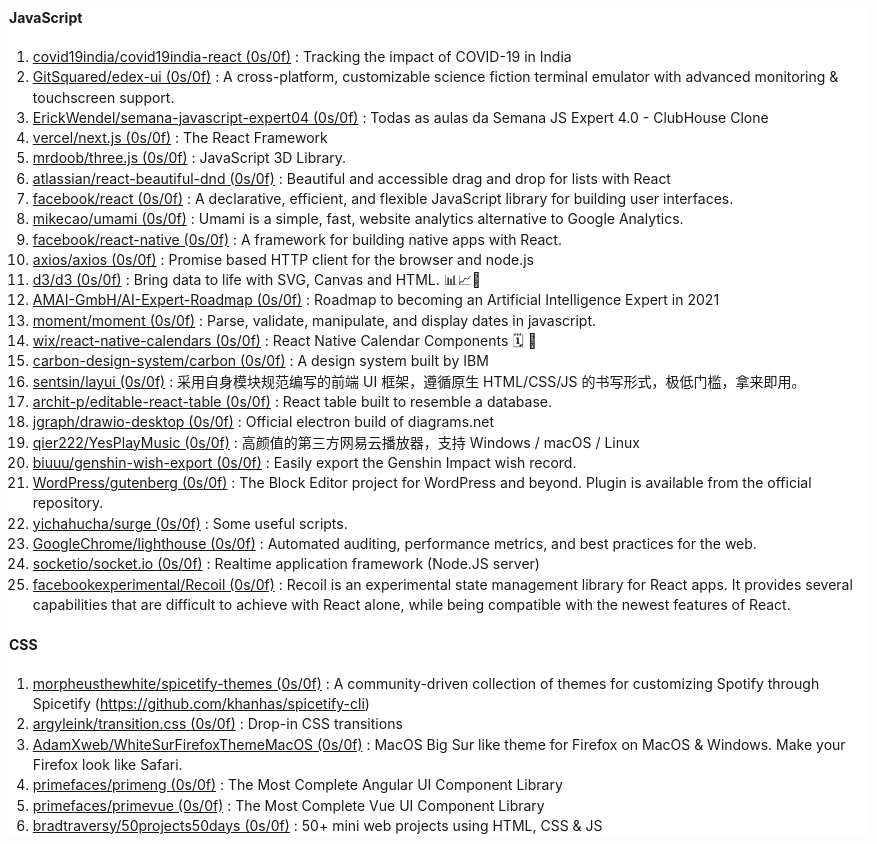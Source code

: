 #### JavaScript
1. [covid19india/covid19india-react (0s/0f)](https://github.com/covid19india/covid19india-react) : Tracking the impact of COVID-19 in India
2. [GitSquared/edex-ui (0s/0f)](https://github.com/GitSquared/edex-ui) : A cross-platform, customizable science fiction terminal emulator with advanced monitoring & touchscreen support.
3. [ErickWendel/semana-javascript-expert04 (0s/0f)](https://github.com/ErickWendel/semana-javascript-expert04) : Todas as aulas da Semana JS Expert 4.0 - ClubHouse Clone
4. [vercel/next.js (0s/0f)](https://github.com/vercel/next.js) : The React Framework
5. [mrdoob/three.js (0s/0f)](https://github.com/mrdoob/three.js) : JavaScript 3D Library.
6. [atlassian/react-beautiful-dnd (0s/0f)](https://github.com/atlassian/react-beautiful-dnd) : Beautiful and accessible drag and drop for lists with React
7. [facebook/react (0s/0f)](https://github.com/facebook/react) : A declarative, efficient, and flexible JavaScript library for building user interfaces.
8. [mikecao/umami (0s/0f)](https://github.com/mikecao/umami) : Umami is a simple, fast, website analytics alternative to Google Analytics.
9. [facebook/react-native (0s/0f)](https://github.com/facebook/react-native) : A framework for building native apps with React.
10. [axios/axios (0s/0f)](https://github.com/axios/axios) : Promise based HTTP client for the browser and node.js
11. [d3/d3 (0s/0f)](https://github.com/d3/d3) : Bring data to life with SVG, Canvas and HTML. 📊📈🎉
12. [AMAI-GmbH/AI-Expert-Roadmap (0s/0f)](https://github.com/AMAI-GmbH/AI-Expert-Roadmap) : Roadmap to becoming an Artificial Intelligence Expert in 2021
13. [moment/moment (0s/0f)](https://github.com/moment/moment) : Parse, validate, manipulate, and display dates in javascript.
14. [wix/react-native-calendars (0s/0f)](https://github.com/wix/react-native-calendars) : React Native Calendar Components 🗓️ 📆
15. [carbon-design-system/carbon (0s/0f)](https://github.com/carbon-design-system/carbon) : A design system built by IBM
16. [sentsin/layui (0s/0f)](https://github.com/sentsin/layui) : 采用自身模块规范编写的前端 UI 框架，遵循原生 HTML/CSS/JS 的书写形式，极低门槛，拿来即用。
17. [archit-p/editable-react-table (0s/0f)](https://github.com/archit-p/editable-react-table) : React table built to resemble a database.
18. [jgraph/drawio-desktop (0s/0f)](https://github.com/jgraph/drawio-desktop) : Official electron build of diagrams.net
19. [qier222/YesPlayMusic (0s/0f)](https://github.com/qier222/YesPlayMusic) : 高颜值的第三方网易云播放器，支持 Windows / macOS / Linux
20. [biuuu/genshin-wish-export (0s/0f)](https://github.com/biuuu/genshin-wish-export) : Easily export the Genshin Impact wish record.
21. [WordPress/gutenberg (0s/0f)](https://github.com/WordPress/gutenberg) : The Block Editor project for WordPress and beyond. Plugin is available from the official repository.
22. [yichahucha/surge (0s/0f)](https://github.com/yichahucha/surge) : Some useful scripts.
23. [GoogleChrome/lighthouse (0s/0f)](https://github.com/GoogleChrome/lighthouse) : Automated auditing, performance metrics, and best practices for the web.
24. [socketio/socket.io (0s/0f)](https://github.com/socketio/socket.io) : Realtime application framework (Node.JS server)
25. [facebookexperimental/Recoil (0s/0f)](https://github.com/facebookexperimental/Recoil) : Recoil is an experimental state management library for React apps. It provides several capabilities that are difficult to achieve with React alone, while being compatible with the newest features of React.

#### CSS
1. [morpheusthewhite/spicetify-themes (0s/0f)](https://github.com/morpheusthewhite/spicetify-themes) : A community-driven collection of themes for customizing Spotify through Spicetify (https://github.com/khanhas/spicetify-cli)
2. [argyleink/transition.css (0s/0f)](https://github.com/argyleink/transition.css) : Drop-in CSS transitions
3. [AdamXweb/WhiteSurFirefoxThemeMacOS (0s/0f)](https://github.com/AdamXweb/WhiteSurFirefoxThemeMacOS) : MacOS Big Sur like theme for Firefox on MacOS & Windows. Make your Firefox look like Safari.
4. [primefaces/primeng (0s/0f)](https://github.com/primefaces/primeng) : The Most Complete Angular UI Component Library
5. [primefaces/primevue (0s/0f)](https://github.com/primefaces/primevue) : The Most Complete Vue UI Component Library
6. [bradtraversy/50projects50days (0s/0f)](https://github.com/bradtraversy/50projects50days) : 50+ mini web projects using HTML, CSS & JS